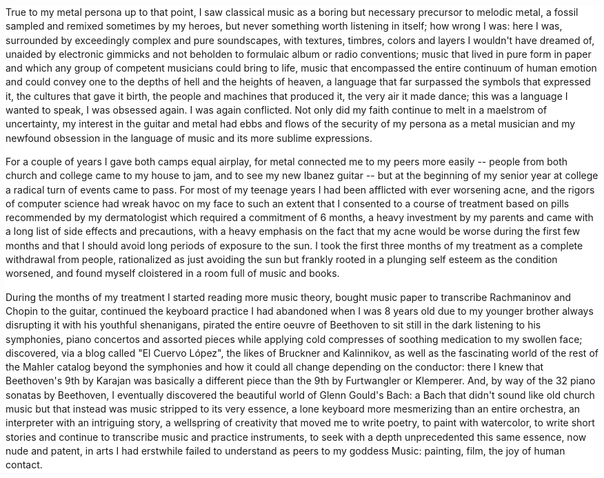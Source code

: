 True to my metal persona up to that point, I saw classical music as a boring but
necessary precursor to melodic metal, a fossil sampled and remixed sometimes by
my heroes, but never something worth listening in itself; how wrong I was: here
I was, surrounded by exceedingly complex and pure soundscapes, with textures,
timbres, colors and layers I wouldn't have dreamed of, unaided by electronic
gimmicks and not beholden to formulaic album or radio conventions; music that
lived in pure form in paper and which any group of competent musicians could
bring to life, music that encompassed the entire continuum of human emotion and
could convey one to the depths of hell and the heights of heaven, a language
that far surpassed the symbols that expressed it, the cultures that gave it
birth, the people and machines that produced it, the very air it made dance;
this was a language I wanted to speak, I was obsessed again. I was again
conflicted. Not only did my faith continue to melt in a maelstrom of
uncertainty, my interest in the guitar and metal had ebbs and flows of the
security of my persona as a metal musician and my newfound obsession in the
language of music and its more sublime expressions.

For a couple of years I gave both camps equal airplay, for metal connected me to
my peers more easily -- people from both church and college came to my house to
jam, and to see my new Ibanez guitar -- but at the beginning of my senior year
at college a radical turn of events came to pass. For most of my teenage years I
had been afflicted with ever worsening acne, and the rigors of computer science
had wreak havoc on my face to such an extent that I consented to a course of
treatment based on pills recommended by my dermatologist which required a
commitment of 6 months, a heavy investment by my parents and came with a long
list of side effects and precautions, with a heavy emphasis on the fact that my
acne would be worse during the first few months and that I should avoid long
periods of exposure to the sun. I took the first three months of my treatment as
a complete withdrawal from people, rationalized as just avoiding the sun but
frankly rooted in a plunging self esteem as the condition worsened, and found
myself cloistered in a room full of music and books. 

During the months of my treatment I started reading more music theory, bought
music paper to transcribe Rachmaninov and Chopin to the guitar, continued the
keyboard practice I had abandoned when I was 8 years old due to my younger
brother always disrupting it with his youthful shenanigans, pirated the entire
oeuvre of Beethoven to sit still in the dark listening to his symphonies, piano
concertos and assorted pieces while applying cold compresses of soothing
medication to my swollen face; discovered, via a blog called "El Cuervo López",
the likes of Bruckner and Kalinnikov, as well as the fascinating world of the
rest of the Mahler catalog beyond the symphonies and how it could all change
depending on the conductor: there I knew that Beethoven's 9th by Karajan was
basically a different piece than the 9th by Furtwangler or Klemperer. And, by
way of the 32 piano sonatas by Beethoven, I eventually discovered the beautiful
world of Glenn Gould's Bach: a Bach that didn't sound like old church music but
that instead was music stripped to its very essence, a lone keyboard more
mesmerizing than an entire orchestra, an interpreter with an intriguing story, a
wellspring of creativity that moved me to write poetry, to paint with
watercolor, to write short stories and continue to transcribe music and practice
instruments, to seek with a depth unprecedented this same essence, now nude and
patent, in arts I had erstwhile failed to understand as peers to my goddess
Music: painting, film, the joy of human contact.
